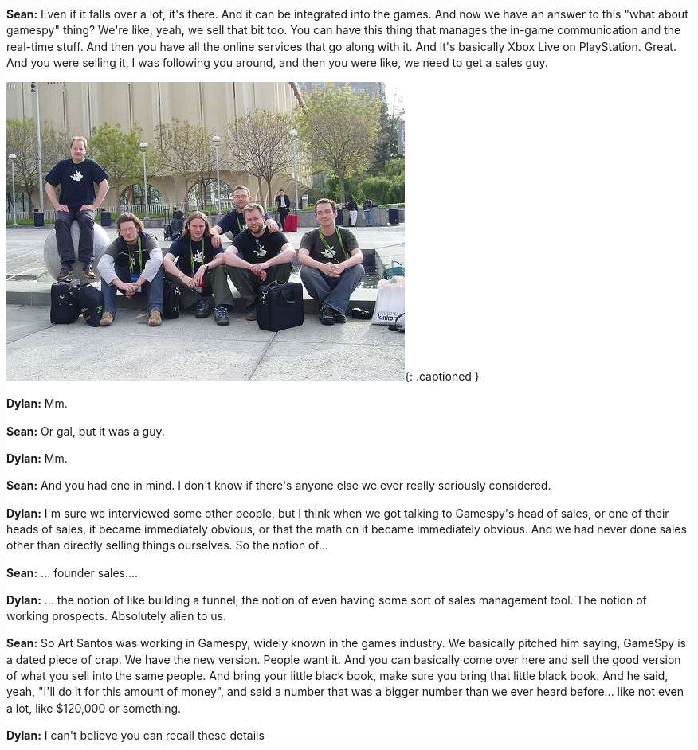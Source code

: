 **Sean:** Even if it falls over a lot, it's there. And it can be integrated into the games. And now we have an answer to this "what about gamespy" thing? We're like, yeah, we sell that bit too. You can have this thing that manages the in-game communication and the real-time stuff.  And then you have all the online services that go along with it. And it's basically Xbox Live on PlayStation. Great. And you were selling it, I was following you around, and then you were like, we need to get a sales guy.

![Demonware team at GDC 2006](/images/2024/06/demonware_at_gdc.jpg){: .captioned }

**Dylan:** Mm.

**Sean:** Or gal, but it was a guy.

**Dylan:** Mm.

**Sean:** And you had one in mind. I don't know if there's anyone else we ever really seriously considered.

**Dylan:** I'm sure we interviewed some other people, but I think when we got talking to Gamespy's head of sales, or one of their heads of sales, it became immediately obvious, or that the math on it became immediately obvious. And we had never done sales other than directly selling things ourselves. So the notion of...  

**Sean:** ... founder sales....

**Dylan:** ... the notion of like building a funnel, the notion of even having some sort of sales management tool. The notion of working prospects. Absolutely alien to us.

**Sean:** So Art Santos was working in Gamespy, widely known in the games industry. We basically pitched him saying, GameSpy is a dated piece of crap. We have the new version. People want it. And you can basically come over here and sell the good version of what you sell into the same people. And bring your little black book, make sure you bring that little black book. And he said, yeah, "I'll do it for this amount of money", and said a number that was a bigger number than we ever heard before... like not even a lot, like $120,000 or something.

**Dylan:** I can't believe you can recall these details
